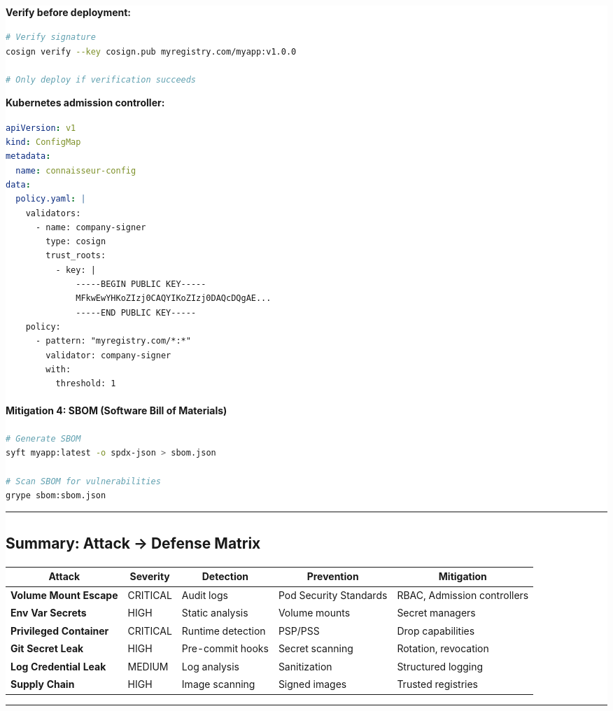 **Verify before deployment:**
```bash
# Verify signature
cosign verify --key cosign.pub myregistry.com/myapp:v1.0.0

# Only deploy if verification succeeds
```

**Kubernetes admission controller:**
```yaml
apiVersion: v1
kind: ConfigMap
metadata:
  name: connaisseur-config
data:
  policy.yaml: |
    validators:
      - name: company-signer
        type: cosign
        trust_roots:
          - key: |
              -----BEGIN PUBLIC KEY-----
              MFkwEwYHKoZIzj0CAQYIKoZIzj0DAQcDQgAE...
              -----END PUBLIC KEY-----
    policy:
      - pattern: "myregistry.com/*:*"
        validator: company-signer
        with:
          threshold: 1
```

#### Mitigation 4: SBOM (Software Bill of Materials)

```bash
# Generate SBOM
syft myapp:latest -o spdx-json > sbom.json

# Scan SBOM for vulnerabilities
grype sbom:sbom.json
```

---

## Summary: Attack → Defense Matrix

| Attack | Severity | Detection | Prevention | Mitigation |
|--------|----------|-----------|------------|------------|
| **Volume Mount Escape** | CRITICAL | Audit logs | Pod Security Standards | RBAC, Admission controllers |
| **Env Var Secrets** | HIGH | Static analysis | Volume mounts | Secret managers |
| **Privileged Container** | CRITICAL | Runtime detection | PSP/PSS | Drop capabilities |
| **Git Secret Leak** | HIGH | Pre-commit hooks | Secret scanning | Rotation, revocation |
| **Log Credential Leak** | MEDIUM | Log analysis | Sanitization | Structured logging |
| **Supply Chain** | HIGH | Image scanning | Signed images | Trusted registries |

---